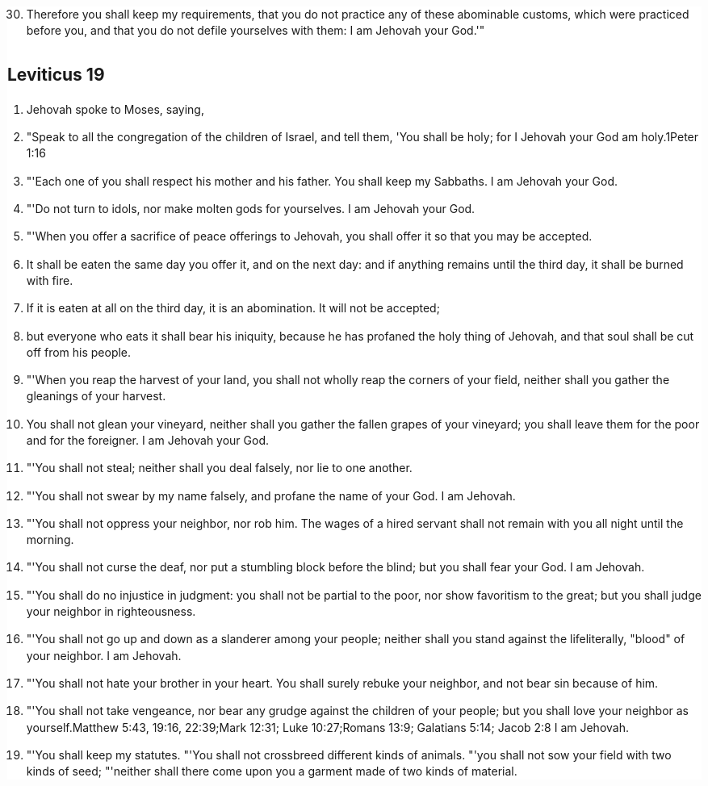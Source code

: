30. Therefore you shall keep my requirements, that you do not practice any of these abominable customs, which were practiced before you, and that you do not defile yourselves with them: I am Jehovah your God.'"  

## Leviticus 19

1. Jehovah spoke to Moses, saying,

2. "Speak to all the congregation of the children of Israel, and tell them, 'You shall be holy; for I Jehovah your God am holy.1Peter 1:16 

3. "'Each one of you shall respect his mother and his father. You shall keep my Sabbaths. I am Jehovah your God. 

4. "'Do not turn to idols, nor make molten gods for yourselves. I am Jehovah your God. 

5. "'When you offer a sacrifice of peace offerings to Jehovah, you shall offer it so that you may be accepted.

6. It shall be eaten the same day you offer it, and on the next day: and if anything remains until the third day, it shall be burned with fire.

7. If it is eaten at all on the third day, it is an abomination. It will not be accepted;

8. but everyone who eats it shall bear his iniquity, because he has profaned the holy thing of Jehovah, and that soul shall be cut off from his people. 

9. "'When you reap the harvest of your land, you shall not wholly reap the corners of your field, neither shall you gather the gleanings of your harvest.

10. You shall not glean your vineyard, neither shall you gather the fallen grapes of your vineyard; you shall leave them for the poor and for the foreigner. I am Jehovah your God. 

11. "'You shall not steal; neither shall you deal falsely, nor lie to one another. 

12. "'You shall not swear by my name falsely, and profane the name of your God. I am Jehovah. 

13. "'You shall not oppress your neighbor, nor rob him. The wages of a hired servant shall not remain with you all night until the morning. 

14. "'You shall not curse the deaf, nor put a stumbling block before the blind; but you shall fear your God. I am Jehovah. 

15. "'You shall do no injustice in judgment: you shall not be partial to the poor, nor show favoritism to the great; but you shall judge your neighbor in righteousness. 

16. "'You shall not go up and down as a slanderer among your people; neither shall you stand against the lifeliterally, "blood" of your neighbor. I am Jehovah. 

17. "'You shall not hate your brother in your heart. You shall surely rebuke your neighbor, and not bear sin because of him. 

18. "'You shall not take vengeance, nor bear any grudge against the children of your people; but you shall love your neighbor as yourself.Matthew 5:43, 19:16, 22:39;Mark 12:31; Luke 10:27;Romans 13:9; Galatians 5:14; Jacob 2:8 I am Jehovah. 

19. "'You shall keep my statutes. "'You shall not crossbreed different kinds of animals. "'you shall not sow your field with two kinds of seed; "'neither shall there come upon you a garment made of two kinds of material. 
